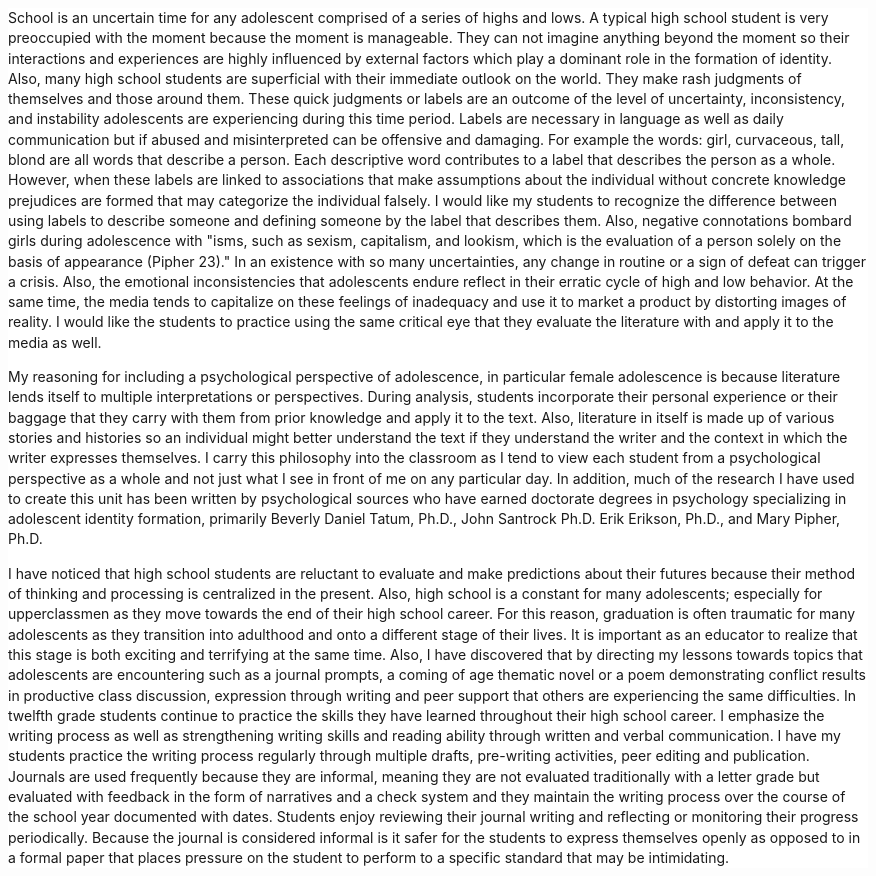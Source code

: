 School is an uncertain time for any adolescent comprised of a series of highs and lows. A typical high school student is very preoccupied with the moment because the moment is manageable.  They can not imagine anything beyond the moment so their interactions and experiences are highly influenced by external factors which play a dominant role in the formation of identity.  Also, many high school students are superficial with their immediate outlook on the world. They make rash judgments of themselves and those around them. These quick judgments or labels are an outcome of the level of uncertainty, inconsistency, and instability adolescents are experiencing during this time period. Labels are necessary in language as well as daily communication but if abused and misinterpreted can be offensive and damaging. For example the words: girl, curvaceous, tall, blond are all words that describe a person. Each descriptive word contributes to a label that describes the person as a whole. However, when these labels are linked to associations that make assumptions about the individual without concrete knowledge prejudices are formed that may categorize the individual falsely.  I would like my students to recognize the difference between using labels to describe someone and defining someone by the label that describes them.  Also, negative connotations bombard girls during adolescence with "isms, such as sexism, capitalism, and lookism, which is the evaluation of a person solely on the basis of appearance (Pipher 23)." In an existence with so many uncertainties, any change in routine or a sign of defeat can trigger a crisis. Also, the emotional inconsistencies that adolescents endure reflect in their erratic cycle of high and low behavior. At the same time, the media tends to capitalize on these feelings of inadequacy and use it to market a product by distorting images of reality.  I would like the students to practice using the same critical eye that they evaluate the literature with and apply it to the media as well.
</p>
<p>
My reasoning for including a psychological perspective of adolescence, in particular female adolescence is because literature lends itself to multiple interpretations or perspectives.  During analysis, students incorporate their personal experience or their baggage that they carry with them from prior knowledge and apply it to the text.  Also, literature in itself is made up of various stories and histories so an individual might better understand the text if they understand the writer and the context in which the writer expresses themselves.  I carry this philosophy into the classroom as I tend to view each student from a psychological perspective as a whole and not just what I see in front of me on any particular day.  In addition, much of the research I have used to create this unit has been written by psychological sources who have earned doctorate degrees in psychology specializing in adolescent identity formation, primarily Beverly Daniel Tatum, Ph.D.,  John Santrock Ph.D. Erik Erikson, Ph.D., and Mary Pipher, Ph.D.
</p>
<p>
I have noticed that high school students are reluctant to evaluate and make predictions about their futures because their method of thinking and processing is centralized in the present. Also, high school is a constant for many adolescents; especially for upperclassmen as they move towards the end of their high school career. For this reason, graduation is often traumatic for many adolescents as they transition into adulthood and onto a different stage of their lives. It is important as an educator to realize that this stage is both exciting and terrifying at the same time. Also, I have discovered that by directing my lessons towards topics that adolescents are encountering such as a journal prompts, a coming of age thematic novel or a poem demonstrating conflict results in productive class discussion, expression through writing and peer support that others are experiencing the same difficulties. In twelfth grade students continue to practice the skills they have learned throughout their high school career. I emphasize the writing process as well as strengthening writing skills and reading ability through written and verbal communication. I have my students practice the writing process regularly through multiple drafts, pre-writing activities, peer editing and publication. Journals are used frequently because they are informal, meaning they are not evaluated traditionally with a letter grade but evaluated with feedback in the form of narratives and a check system and they maintain the writing process over the course of the school year documented with dates. Students enjoy reviewing their journal writing and reflecting or monitoring their progress periodically. Because the journal is considered informal is it safer for the students to express themselves openly as opposed to in a formal paper that places pressure on the student to perform to a specific standard that may be intimidating.
</p>
<p>